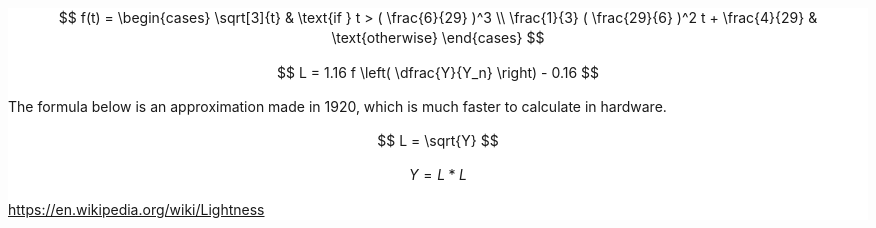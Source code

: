 $$
f(t) =
\begin{cases}
    \sqrt[3]{t} & \text{if } t > ( \frac{6}{29} )^3
\\
    \frac{1}{3} ( \frac{29}{6} )^2 t + \frac{4}{29} & \text{otherwise}
\end{cases}
$$

$$ L = 1.16 f \left( \dfrac{Y}{Y_n} \right) - 0.16 $$

The formula below is an approximation made in 1920, which is much faster to calculate
in hardware.

$$ L = \sqrt{Y} $$

$$ Y = L * L $$

<https://en.wikipedia.org/wiki/Lightness>

